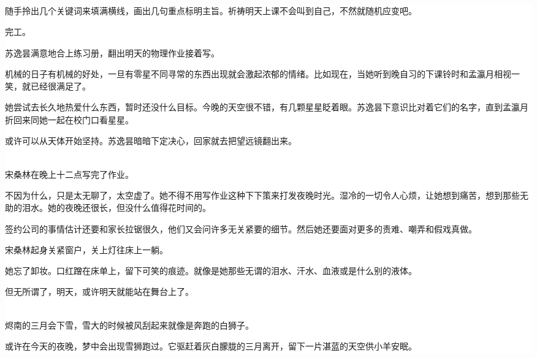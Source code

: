 随手拎出几个关键词来填满横线，画出几句重点标明主旨。祈祷明天上课不会叫到自己，不然就随机应变吧。
<br>

完工。
<br>

苏逸昙满意地合上练习册，翻出明天的物理作业接着写。
<br>

机械的日子有机械的好处，一旦有零星不同寻常的东西出现就会激起浓郁的情绪。比如现在，当她听到晚自习的下课铃时和孟瀛月相视一笑，就已经很满足了。
<br>

她尝试去长久地热爱什么东西，暂时还没什么目标。今晚的天空很不错，有几颗星星眨着眼。苏逸昙下意识比对着它们的名字，直到孟瀛月折回来同她一起在校门口看星星。
<br>

或许可以从天体开始坚持。苏逸昙暗暗下定决心，回家就去把望远镜翻出来。
<br><br>

宋桑林在晚上十二点写完了作业。
<br>

不因为什么，只是太无聊了，太空虚了。她不得不用写作业这种下下策来打发夜晚时光。湿冷的一切令人心烦，让她想到痛苦，想到那些无助的泪水。她的夜晚还很长，但没什么值得花时间的。
<br>

签约公司的事情估计还要和家长拉锯很久，他们又会问许多无关紧要的细节。然后她还要面对更多的责难、嘲弄和假戏真做。
<br>

宋桑林起身关紧窗户，关上灯往床上一躺。
<br>

她忘了卸妆。口红蹭在床单上，留下可笑的痕迹。就像是她那些无谓的泪水、汗水、血液或是什么别的液体。
<br>

但无所谓了，明天，或许明天就能站在舞台上了。
<br><br>

烬南的三月会下雪，雪大的时候被风刮起来就像是奔跑的白狮子。
<br>

或许在今天的夜晚，梦中会出现雪狮跑过。它驱赶着灰白朦胧的三月离开，留下一片湛蓝的天空供小羊安眠。